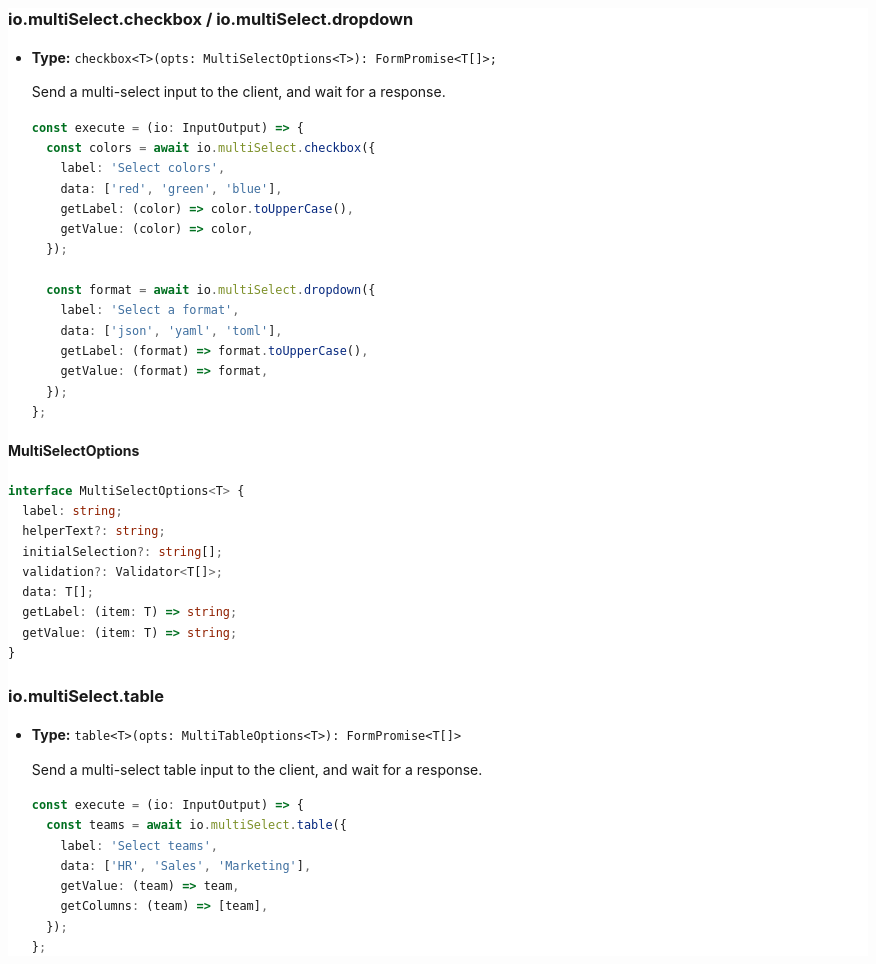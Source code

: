 ### io.multiSelect.checkbox / io.multiSelect.dropdown

- **Type:** `checkbox<T>(opts: MultiSelectOptions<T>): FormPromise<T[]>;`

  Send a multi-select input to the client, and wait for a response.

  ```ts
  const execute = (io: InputOutput) => {
    const colors = await io.multiSelect.checkbox({
      label: 'Select colors',
      data: ['red', 'green', 'blue'],
      getLabel: (color) => color.toUpperCase(),
      getValue: (color) => color,
    });

    const format = await io.multiSelect.dropdown({
      label: 'Select a format',
      data: ['json', 'yaml', 'toml'],
      getLabel: (format) => format.toUpperCase(),
      getValue: (format) => format,
    });
  };
  ```

#### MultiSelectOptions

```ts
interface MultiSelectOptions<T> {
  label: string;
  helperText?: string;
  initialSelection?: string[];
  validation?: Validator<T[]>;
  data: T[];
  getLabel: (item: T) => string;
  getValue: (item: T) => string;
}
```

### io.multiSelect.table

- **Type:** `table<T>(opts: MultiTableOptions<T>): FormPromise<T[]>`

  Send a multi-select table input to the client, and wait for a response.

  ```ts
  const execute = (io: InputOutput) => {
    const teams = await io.multiSelect.table({
      label: 'Select teams',
      data: ['HR', 'Sales', 'Marketing'],
      getValue: (team) => team,
      getColumns: (team) => [team],
    });
  };
  ```
